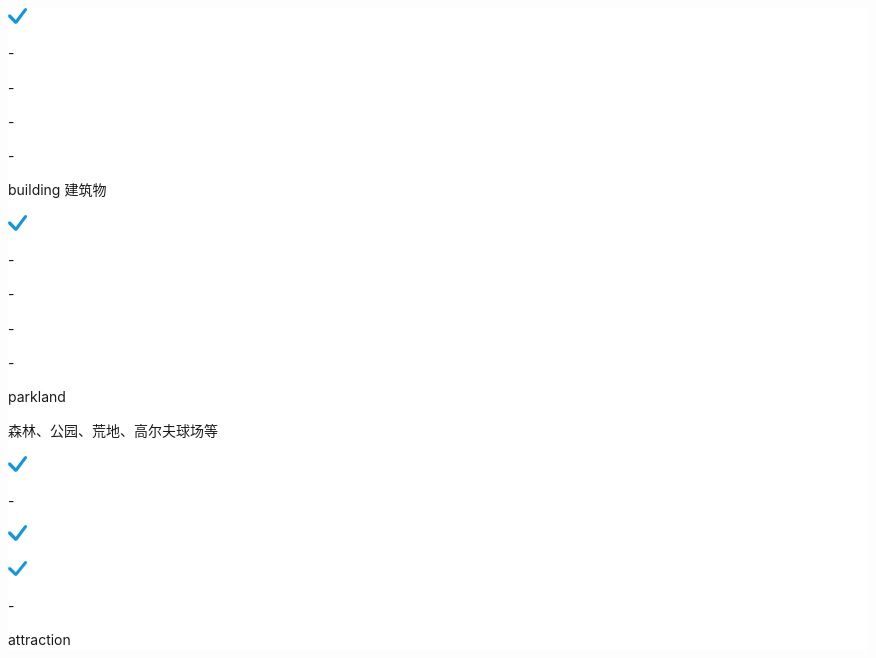 </td>
<td class="cellrowborder" valign="top" headers="mcps1.1.9.1.2 "><p id="p1852632482113"><a name="p1852632482113"></a><a name="p1852632482113"></a><a name="image18527324202111"></a><a name="image18527324202111"></a><span><img id="image18527324202111" src="figures/right-245.png" width="18.945584" height="15.949626000000002"></span></p>
</td>
<td class="cellrowborder" valign="top" headers="mcps1.1.9.1.3 "><p id="p11491866263"><a name="p11491866263"></a><a name="p11491866263"></a>-</p>
</td>
<td class="cellrowborder" valign="top" headers="mcps1.1.9.1.4 "><p id="p25001960264"><a name="p25001960264"></a><a name="p25001960264"></a>-</p>
</td>
<td class="cellrowborder" valign="top" headers="mcps1.1.9.1.5 "><p id="p2050913616265"><a name="p2050913616265"></a><a name="p2050913616265"></a>-</p>
</td>
<td class="cellrowborder" valign="top" headers="mcps1.1.9.1.6 "><p id="p135178662617"><a name="p135178662617"></a><a name="p135178662617"></a>-</p>
</td>
</tr>
<tr id="row1573163814467"><td class="cellrowborder" valign="top" headers="mcps1.1.9.1.1 "><p id="p185731638174619"><a name="p185731638174619"></a><a name="p185731638174619"></a>building   建筑物</p>
</td>
<td class="cellrowborder" valign="top" headers="mcps1.1.9.1.1 "><p id="p105861725132120"><a name="p105861725132120"></a><a name="p105861725132120"></a><a name="image45861525162120"></a><a name="image45861525162120"></a><span><img id="image45861525162120" src="figures/right-246.png" width="18.945584" height="15.949626000000002"></span></p>
</td>
<td class="cellrowborder" valign="top" headers="mcps1.1.9.1.2 "><p id="p12431313264"><a name="p12431313264"></a><a name="p12431313264"></a>-</p>
</td>
<td class="cellrowborder" valign="top" headers="mcps1.1.9.1.3 "><p id="p104313130264"><a name="p104313130264"></a><a name="p104313130264"></a>-</p>
</td>
<td class="cellrowborder" valign="top" headers="mcps1.1.9.1.4 "><p id="p1647132261"><a name="p1647132261"></a><a name="p1647132261"></a>-</p>
</td>
<td class="cellrowborder" valign="top" headers="mcps1.1.9.1.5 "><p id="p1776161302620"><a name="p1776161302620"></a><a name="p1776161302620"></a>-</p>
</td>
</tr>
<tr id="row1357417387465"><td class="cellrowborder" valign="top" headers="mcps1.1.9.1.1 "><p id="p1257410381466"><a name="p1257410381466"></a><a name="p1257410381466"></a>parkland</p>
</td>
<td class="cellrowborder" valign="top" headers="mcps1.1.9.1.1 "><p id="p7574038194617"><a name="p7574038194617"></a><a name="p7574038194617"></a>森林、公园、荒地、高尔夫球场等</p>
</td>
<td class="cellrowborder" valign="top" headers="mcps1.1.9.1.2 "><p id="p7470132813218"><a name="p7470132813218"></a><a name="p7470132813218"></a><a name="image1470162813214"></a><a name="image1470162813214"></a><span><img id="image1470162813214" src="figures/right-247.png" width="18.945584" height="15.949626000000002"></span></p>
</td>
<td class="cellrowborder" valign="top" headers="mcps1.1.9.1.3 "><p id="p142194164265"><a name="p142194164265"></a><a name="p142194164265"></a>-</p>
</td>
<td class="cellrowborder" valign="top" headers="mcps1.1.9.1.4 "><p id="p15150193016214"><a name="p15150193016214"></a><a name="p15150193016214"></a><a name="image1415063052115"></a><a name="image1415063052115"></a><span><img id="image1415063052115" src="figures/right-248.png" width="18.945584" height="15.949626000000002"></span></p>
</td>
<td class="cellrowborder" valign="top" headers="mcps1.1.9.1.5 "><p id="p191657312219"><a name="p191657312219"></a><a name="p191657312219"></a><a name="image16165031182113"></a><a name="image16165031182113"></a><span><img id="image16165031182113" src="figures/right-249.png" width="18.945584" height="15.949626000000002"></span></p>
</td>
<td class="cellrowborder" valign="top" headers="mcps1.1.9.1.6 "><p id="p1265710185268"><a name="p1265710185268"></a><a name="p1265710185268"></a>-</p>
</td>
</tr>
<tr id="row125741138174613"><td class="cellrowborder" valign="top" headers="mcps1.1.9.1.1 "><p id="p14574138114617"><a name="p14574138114617"></a><a name="p14574138114617"></a>attraction</p>